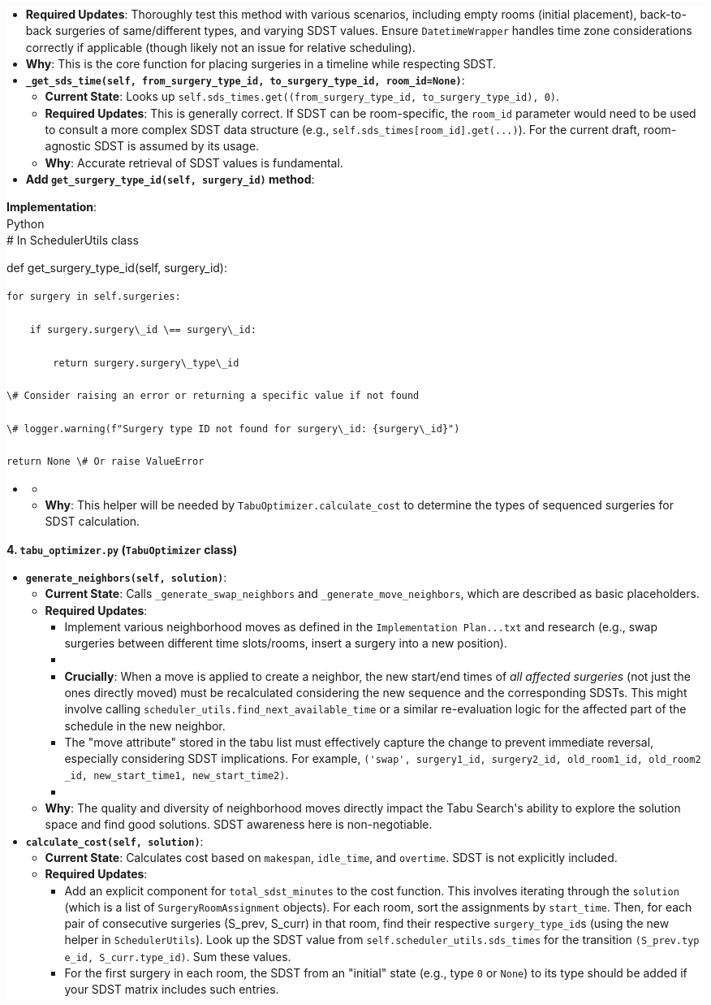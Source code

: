   * **Required Updates**: Thoroughly test this method with various scenarios, including empty rooms (initial placement), back-to-back surgeries of same/different types, and varying SDST values. Ensure `DatetimeWrapper` handles time zone considerations correctly if applicable (though likely not an issue for relative scheduling).  
  * **Why**: This is the core function for placing surgeries in a timeline while respecting SDST.  
* **`_get_sds_time(self, from_surgery_type_id, to_surgery_type_id, room_id=None)`**:  
  * **Current State**: Looks up `self.sds_times.get((from_surgery_type_id, to_surgery_type_id), 0)`.  
  * **Required Updates**: This is generally correct. If SDST can be room-specific, the `room_id` parameter would need to be used to consult a more complex SDST data structure (e.g., `self.sds_times[room_id].get(...)`). For the current draft, room-agnostic SDST is assumed by its usage.  
  * **Why**: Accurate retrieval of SDST values is fundamental.  
* **Add `get_surgery_type_id(self, surgery_id)` method**:

**Implementation**:  
 Python  
\# In SchedulerUtils class

def get\_surgery\_type\_id(self, surgery\_id):

    for surgery in self.surgeries:

        if surgery.surgery\_id \== surgery\_id:

            return surgery.surgery\_type\_id

    \# Consider raising an error or returning a specific value if not found

    \# logger.warning(f"Surgery type ID not found for surgery\_id: {surgery\_id}")

    return None \# Or raise ValueError

*   
  *   
  * **Why**: This helper will be needed by `TabuOptimizer.calculate_cost` to determine the types of sequenced surgeries for SDST calculation.

**4\. `tabu_optimizer.py` (`TabuOptimizer` class)**  

* **`generate_neighbors(self, solution)`**:  
  * **Current State**: Calls `_generate_swap_neighbors` and `_generate_move_neighbors`, which are described as basic placeholders.  
  * **Required Updates**:  
    * Implement various neighborhood moves as defined in the `Implementation Plan...txt` and research (e.g., swap surgeries between different time slots/rooms, insert a surgery into a new position).    
    *   
    * **Crucially**: When a move is applied to create a neighbor, the new start/end times of *all affected surgeries* (not just the ones directly moved) must be recalculated considering the new sequence and the corresponding SDSTs. This might involve calling `scheduler_utils.find_next_available_time` or a similar re-evaluation logic for the affected part of the schedule in the new neighbor.  
    * The "move attribute" stored in the tabu list must effectively capture the change to prevent immediate reversal, especially considering SDST implications. For example, `('swap', surgery1_id, surgery2_id, old_room1_id, old_room2_id, new_start_time1, new_start_time2)`.    
    *   
  * **Why**: The quality and diversity of neighborhood moves directly impact the Tabu Search's ability to explore the solution space and find good solutions. SDST awareness here is non-negotiable.  
* **`calculate_cost(self, solution)`**:  
  * **Current State**: Calculates cost based on `makespan`, `idle_time`, and `overtime`. SDST is not explicitly included.  
  * **Required Updates**:  
    * Add an explicit component for `total_sdst_minutes` to the cost function. This involves iterating through the `solution` (which is a list of `SurgeryRoomAssignment` objects). For each room, sort the assignments by `start_time`. Then, for each pair of consecutive surgeries (S\_prev, S\_curr) in that room, find their respective `surgery_type_id`s (using the new helper in `SchedulerUtils`). Look up the SDST value from `self.scheduler_utils.sds_times` for the transition `(S_prev.type_id, S_curr.type_id)`. Sum these values.  
    * For the first surgery in each room, the SDST from an "initial" state (e.g., type `0` or `None`) to its type should be added if your SDST matrix includes such entries.  